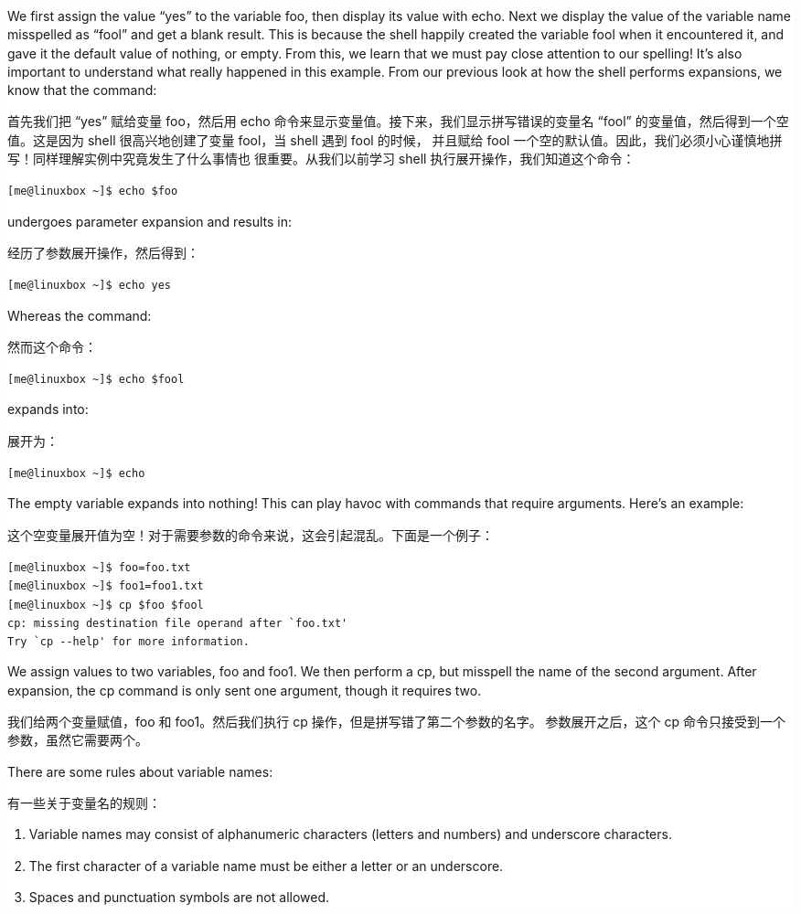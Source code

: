 We first assign the value “yes” to the variable foo, then display its value with echo.
Next we display the value of the variable name misspelled as “fool” and get a blank
result. This is because the shell happily created the variable fool when it encountered
it, and gave it the default value of nothing, or empty. From this, we learn that we must
pay close attention to our spelling! It’s also important to understand what really
happened in this example. From our previous look at how the shell performs expansions,
we know that the command:

首先我们把 “yes” 赋给变量 foo，然后用 echo 命令来显示变量值。接下来，我们显示拼写错误的变量名
“fool” 的变量值，然后得到一个空值。这是因为 shell 很高兴地创建了变量 fool，当 shell 遇到 fool 的时候，
并且赋给 fool 一个空的默认值。因此，我们必须小心谨慎地拼写！同样理解实例中究竟发生了什么事情也
很重要。从我们以前学习 shell 执行展开操作，我们知道这个命令：

    [me@linuxbox ~]$ echo $foo

undergoes parameter expansion and results in:

经历了参数展开操作，然后得到：

    [me@linuxbox ~]$ echo yes

Whereas the command:

然而这个命令：

    [me@linuxbox ~]$ echo $fool

expands into:

展开为：

    [me@linuxbox ~]$ echo

The empty variable expands into nothing! This can play havoc with commands that
require arguments. Here’s an example:

这个空变量展开值为空！对于需要参数的命令来说，这会引起混乱。下面是一个例子：

    [me@linuxbox ~]$ foo=foo.txt
    [me@linuxbox ~]$ foo1=foo1.txt
    [me@linuxbox ~]$ cp $foo $fool
    cp: missing destination file operand after `foo.txt'
    Try `cp --help' for more information.

We assign values to two variables, foo and foo1. We then perform a cp, but misspell
the name of the second argument. After expansion, the cp command is only sent one
argument, though it requires two.

我们给两个变量赋值，foo 和 foo1。然后我们执行 cp 操作，但是拼写错了第二个参数的名字。
参数展开之后，这个 cp 命令只接受到一个参数，虽然它需要两个。

There are some rules about variable names:

有一些关于变量名的规则：

1. Variable names may consist of alphanumeric characters (letters and numbers) and
underscore characters.

2. The first character of a variable name must be either a letter or an underscore.

3. Spaces and punctuation symbols are not allowed.
